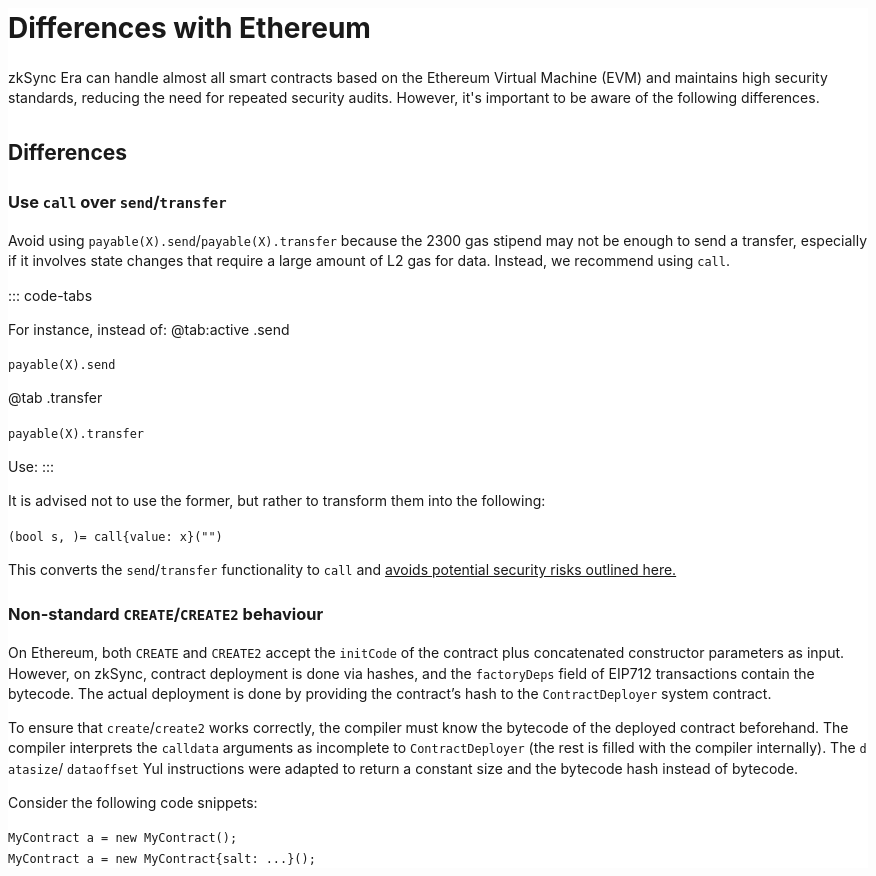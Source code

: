 # Differences with Ethereum

zkSync Era can handle almost all smart contracts based on the Ethereum Virtual Machine (EVM) and maintains high security standards, reducing the need for repeated security audits. However, it's important to be aware of the following differences.

## Differences

### Use `call` over `send`/`transfer`

Avoid using `payable(X).send`/`payable(X).transfer` because the 2300 gas stipend may not be enough to send a transfer, especially if it involves state changes that require a large amount of L2 gas for data. Instead, we recommend using `call`.

::: code-tabs

For instance, instead of:
@tab:active .send

```solidity
payable(X).send
```

@tab .transfer

```solidity
payable(X).transfer
```

Use:
:::

It is advised not to use the former, but rather to transform them into the following:

```solidity
(bool s, )= call{value: x}("")
```

This converts the `send`/`transfer` functionality to `call` and [avoids potential security risks outlined here.](https://consensys.net/diligence/blog/2019/09/stop-using-soliditys-transfer-now/)

### Non-standard `CREATE`/`CREATE2` behaviour

On Ethereum, both `CREATE` and `CREATE2` accept the `initCode` of the contract plus concatenated constructor parameters as input. However, on zkSync, contract deployment is done via hashes, and the `factoryDeps` field of EIP712 transactions contain the bytecode. The actual deployment is done by providing the contract’s hash to the `ContractDeployer` system contract.

To ensure that `create`/`create2` works correctly, the compiler must know the bytecode of the deployed contract beforehand. The compiler interprets the `calldata` arguments as incomplete to  `ContractDeployer` (the rest is filled with the compiler internally). The `datasize`/ `dataoffset` Yul instructions were adapted to return a constant size and the bytecode hash instead of bytecode.

Consider the following code snippets:

```solidity
MyContract a = new MyContract();
MyContract a = new MyContract{salt: ...}();
```
